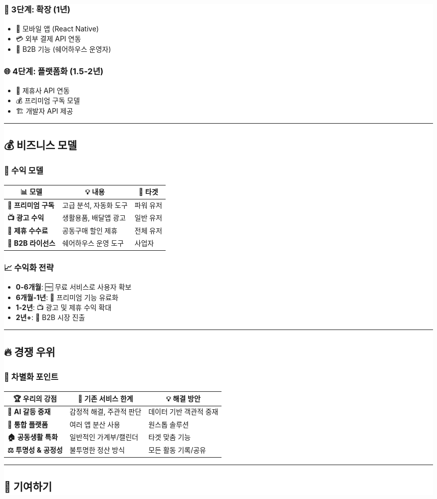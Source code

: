 ### 📱 3단계: 확장 (1년)
- 📱 모바일 앱 (React Native)
- 💳 외부 결제 API 연동
- 🏢 B2B 기능 (쉐어하우스 운영자)

### 🌐 4단계: 플랫폼화 (1.5-2년)
- 🔗 제휴사 API 연동
- 💰 프리미엄 구독 모델
- 🏗️ 개발자 API 제공

---

## 💰 비즈니스 모델

### 🎯 수익 모델

| 📊 모델 | 💡 내용 | 🎯 타겟 |
|---------|---------|---------|
| **🌟 프리미엄 구독** | 고급 분석, 자동화 도구 | 파워 유저 |
| **📺 광고 수익** | 생활용품, 배달앱 광고 | 일반 유저 |
| **🤝 제휴 수수료** | 공동구매 할인 제휴 | 전체 유저 |
| **🏢 B2B 라이선스** | 쉐어하우스 운영 도구 | 사업자 |

### 📈 수익화 전략
- **0-6개월**: 🆓 무료 서비스로 사용자 확보
- **6개월-1년**: 💎 프리미엄 기능 유료화  
- **1-2년**: 📺 광고 및 제휴 수익 확대
- **2년+**: 🏢 B2B 시장 진출

---

## 🔥 경쟁 우위

### 🎯 차별화 포인트

| 🏆 우리의 강점 | 🤷 기존 서비스 한계 | 💡 해결 방안 |
|----------------|---------------------|---------------|
| **🤖 AI 갈등 중재** | 감정적 해결, 주관적 판단 | 데이터 기반 객관적 중재 |
| **🎪 통합 플랫폼** | 여러 앱 분산 사용 | 원스톱 솔루션 |
| **🏠 공동생활 특화** | 일반적인 가계부/캘린더 | 타겟 맞춤 기능 |
| **⚖️ 투명성 & 공정성** | 불투명한 정산 방식 | 모든 활동 기록/공유 |

---

## 🤝 기여하기
